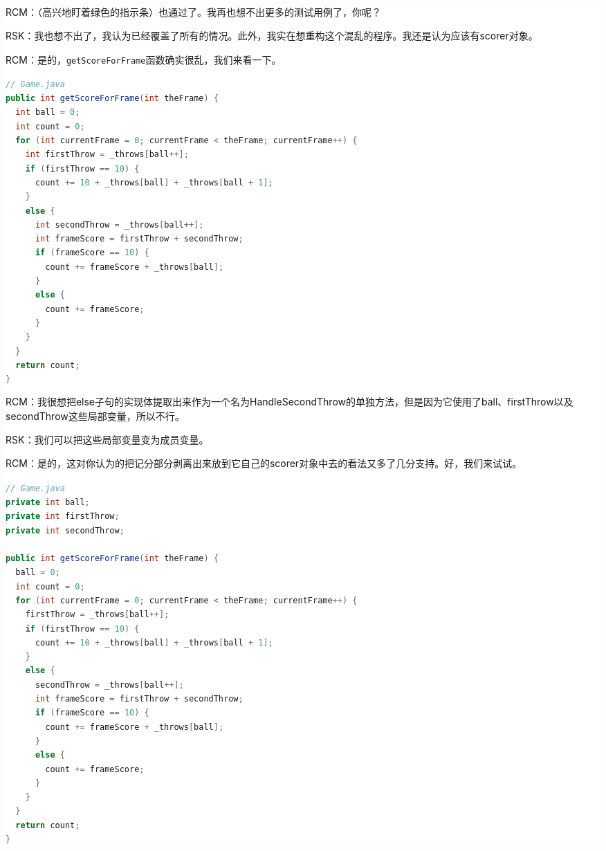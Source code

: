 RCM：（高兴地盯着绿色的指示条）也通过了。我再也想不出更多的测试用例了，你呢？

RSK：我也想不出了，我认为已经覆盖了所有的情况。此外，我实在想重构这个混乱的程序。我还是认为应该有scorer对象。

RCM：是的，`getScoreForFrame`函数确实很乱，我们来看一下。

```java
// Game.java
public int getScoreForFrame(int theFrame) {
  int ball = 0;
  int count = 0;
  for (int currentFrame = 0; currentFrame < theFrame; currentFrame++) {
    int firstThrow = _throws[ball++];
    if (firstThrow == 10) {
      count += 10 + _throws[ball] + _throws[ball + 1];
    }
    else {
      int secondThrow = _throws[ball++];
      int frameScore = firstThrow + secondThrow;
      if (frameScore == 10) {
        count += frameScore + _throws[ball];
      }
      else {
        count += frameScore;
      }
    }
  }
  return count;
}
```

RCM：我很想把else子句的实现体提取出来作为一个名为HandleSecondThrow的单独方法，但是因为它使用了ball、firstThrow以及secondThrow这些局部变量，所以不行。

RSK：我们可以把这些局部变量变为成员变量。

RCM：是的，这对你认为的把记分部分剥离出来放到它自己的scorer对象中去的看法又多了几分支持。好，我们来试试。

```java
// Game.java
private int ball;
private int firstThrow;
private int secondThrow;

public int getScoreForFrame(int theFrame) {
  ball = 0;
  int count = 0;
  for (int currentFrame = 0; currentFrame < theFrame; currentFrame++) {
    firstThrow = _throws[ball++];
    if (firstThrow == 10) {
      count += 10 + _throws[ball] + _throws[ball + 1];
    }
    else {
      secondThrow = _throws[ball++];
      int frameScore = firstThrow + secondThrow;
      if (frameScore == 10) {
        count += frameScore + _throws[ball];
      }
      else {
        count += frameScore;
      }
    }
  }
  return count;
}
```
